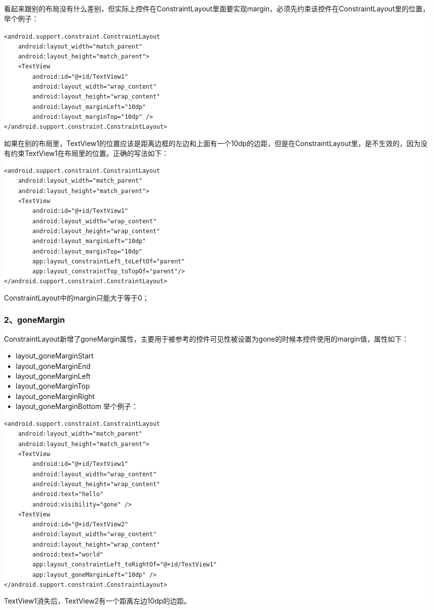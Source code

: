 看起来跟别的布局没有什么差别，但实际上控件在ConstraintLayout里面要实现margin，必须先约束该控件在ConstraintLayout里的位置，举个例子：
```
<android.support.constraint.ConstraintLayout 
    android:layout_width="match_parent"
    android:layout_height="match_parent">
    <TextView
        android:id="@+id/TextView1"
        android:layout_width="wrap_content"
        android:layout_height="wrap_content"
        android:layout_marginLeft="10dp"
        android:layout_marginTop="10dp" />
</android.support.constraint.ConstraintLayout>
```
如果在别的布局里，TextView1的位置应该是距离边框的左边和上面有一个10dp的边距，但是在ConstraintLayout里，是不生效的，因为没有约束TextView1在布局里的位置。正确的写法如下：
```
<android.support.constraint.ConstraintLayout 
    android:layout_width="match_parent"
    android:layout_height="match_parent">
    <TextView
        android:id="@+id/TextView1"
        android:layout_width="wrap_content"
        android:layout_height="wrap_content"
        android:layout_marginLeft="10dp"
        android:layout_marginTop="10dp" 
        app:layout_constraintLeft_toLeftOf="parent"
        app:layout_constraintTop_toTopOf="parent"/>
</android.support.constraint.ConstraintLayout>
```
ConstraintLayout中的margin只能大于等于0；

### 2、goneMargin
ConstraintLayout新增了goneMargin属性，主要用于被参考的控件可见性被设置为gone的时候本控件使用的margin值，属性如下：
- layout_goneMarginStart
- layout_goneMarginEnd
- layout_goneMarginLeft
- layout_goneMarginTop
- layout_goneMarginRight
- layout_goneMarginBottom
举个例子：
```
<android.support.constraint.ConstraintLayout
    android:layout_width="match_parent"
    android:layout_height="match_parent">
    <TextView
        android:id="@+id/TextView1"
        android:layout_width="wrap_content"
        android:layout_height="wrap_content"
        android:text="hello"
        android:visibility="gone" />
    <TextView
        android:id="@+id/TextView2"
        android:layout_width="wrap_content"
        android:layout_height="wrap_content"
        android:text="world"
        app:layout_constraintLeft_toRightOf="@+id/TextView1"
        app:layout_goneMarginLeft="10dp" />
</android.support.constraint.ConstraintLayout>
```
TextView1消失后，TextView2有一个距离左边10dp的边距。
